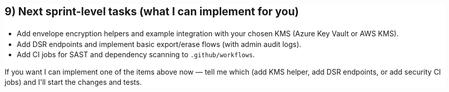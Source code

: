 
## 9) Next sprint-level tasks (what I can implement for you)

- Add envelope encryption helpers and example integration with your chosen KMS (Azure Key Vault or AWS KMS).
- Add DSR endpoints and implement basic export/erase flows (with admin audit logs).
- Add CI jobs for SAST and dependency scanning to `.github/workflows`.

If you want I can implement one of the items above now — tell me which (add KMS helper, add DSR endpoints, or add security CI jobs) and I'll start the changes and tests.
